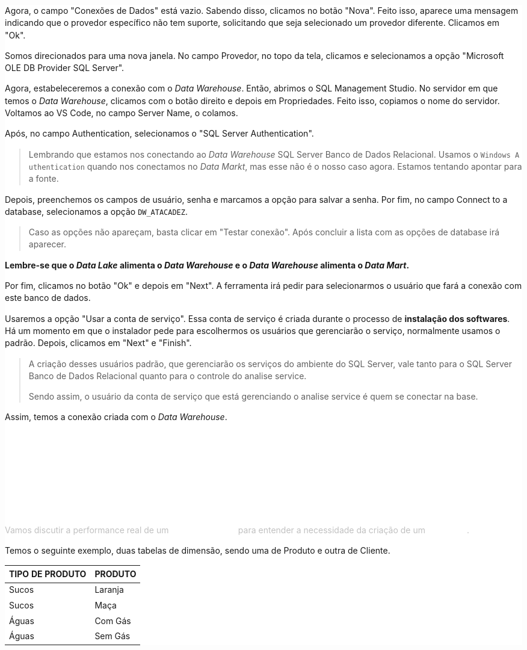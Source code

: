 Agora, o campo "Conexões de Dados" está vazio. Sabendo disso, clicamos no botão "Nova". Feito isso, aparece uma mensagem indicando que o provedor específico não tem suporte, solicitando que seja selecionado um provedor diferente. Clicamos em "Ok".

Somos direcionados para uma nova janela. No campo Provedor, no topo da tela, clicamos e selecionamos a opção "Microsoft OLE DB Provider SQL Server".

Agora, estabeleceremos a conexão com o *Data Warehouse*. Então, abrimos o SQL Management Studio. No servidor em que temos o *Data Warehouse*, clicamos com o botão direito e depois em Propriedades. Feito isso, copiamos o nome do servidor. Voltamos ao VS Code, no campo Server Name, o colamos.

Após, no campo Authentication, selecionamos o "SQL Server Authentication".

> Lembrando que estamos nos conectando ao *Data Warehouse* SQL Server Banco de Dados Relacional. Usamos o `Windows Authentication` quando nos conectamos no *Data Markt*, mas esse não é o nosso caso agora. Estamos tentando apontar para a fonte.

Depois, preenchemos os campos de usuário, senha e marcamos a opção para salvar a senha. Por fim, no campo Connect to a database, selecionamos a opção `DW_ATACADEZ`.

> Caso as opções não apareçam, basta clicar em "Testar conexão". Após concluir a lista com as opções de database irá aparecer.

**Lembre-se que o *Data Lake* alimenta o *Data Warehouse* e o *Data Warehouse* alimenta o *Data Mart*.**

Por fim, clicamos no botão "Ok" e depois em "Next". A ferramenta irá pedir para selecionarmos o usuário que fará a conexão com este banco de dados.

Usaremos a opção "Usar a conta de serviço". Essa conta de serviço é criada durante o processo de **instalação dos softwares**. Há um momento em que o instalador pede para escolhermos os usuários que gerenciarão o serviço, normalmente usamos o padrão. Depois, clicamos em "Next" e "Finish".

> A criação desses usuários padrão, que gerenciarão os serviços do ambiente do SQL Server, vale tanto para o SQL Server Banco de Dados Relacional quanto para o controle do analise service.
> 
> Sendo assim, o usuário da conta de serviço que está gerenciando o analise service é quem se conectar na base.

Assim, temos a conexão criada com o *Data Warehouse*.

&nbsp;

&nbsp;

# <span style="color: #ffffff;">Performance do Data Warehouse (motivos para usar OLAP)</span>

<span style="color: #ffffff;"><span style="color: #c0c0c0;">Vamos discutir a performance real de um</span> *data warehouse* <span style="color: #c0c0c0;">para entender a necessidade da criação de um</span> *data mart*<span style="color: #c0c0c0;">.</span></span>

Temos o seguinte exemplo, duas tabelas de dimensão, sendo uma de Produto e outra de Cliente.

| TIPO DE PRODUTO | PRODUTO |
| --- | --- |
| Sucos | Laranja |
| Sucos | Maça |
| Águas | Com Gás |
| Águas | Sem Gás |
